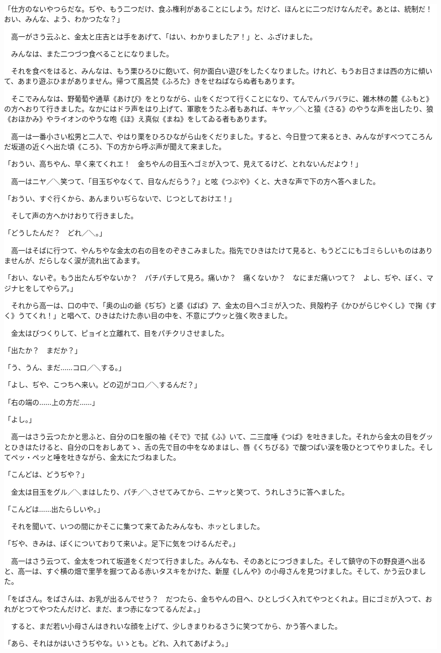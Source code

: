 「仕方のないやつらだな。ぢや、もう二つだけ、食ふ権利があることにしよう。だけど、ほんとに二つだけなんだぞ。あとは、統制だ！　おい、みんな、よう、わかつたな？」

　高一がさう云ふと、金太と庄吉とは手をあげて、「はい、わかりましたア！」と、ふざけました。

　みんなは、また二つづつ食べることになりました。

　それを食べをはると、みんなは、もう栗ひろひに飽いて、何か面白い遊びをしたくなりました。けれど、もうお日さまは西の方に傾いて、あまり遊ぶひまがありません。帰つて風呂焚《ふろた》きをせねばならぬ者もあります。

　そこでみんなは、野葡萄や通草《あけび》をとりながら、山をくだつて行くことになり、てんでんバラバラに、雑木林の麓《ふもと》の方へおりて行きました。なかにはドラ声をはり上げて、軍歌をうたふ者もあれば、キヤッ／＼と猿《さる》のやうな声を出したり、狼《おほかみ》やライオンのやうな咆《ほ》え真似《まね》をしてゐる者もあります。

　高一は一番小さい松男と二人で、やはり栗をひろひながら山をくだりました。すると、今日登つて来るとき、みんながすべつてころんだ坂道の近くへ出た頃《ころ》、下の方から呼ぶ声が聞えて来ました。

「おうい、高ちやん、早く来てくれエ！　金ちやんの目玉へゴミが入つて、見えてるけど、とれないんだよウ！」

　高一はニヤ／＼笑つて、「目玉ぢやなくて、目なんだらう？」と呟《つぶや》くと、大きな声で下の方へ答へました。

「おうい、すぐ行くから、あんまりいぢらないで、じつとしておけエ！」

　そして声の方へかけおりて行きました。

「どうしたんだ？　どれ／＼。」

　高一はそばに行つて、やんちやな金太の右の目をのぞきこみました。指先でひきはたけて見ると、もうどこにもゴミらしいものはありませんが、だらしなく涙が流れ出てゐます。

「おい、ないぞ。もう出たんぢやないか？　パチパチして見ろ。痛いか？　痛くないか？　なにまだ痛いつて？　よし、ぢや、ぼく、マジナヒをしてやらア。」

　それから高一は、口の中で、「奥の山の爺《ぢぢ》と婆《ばば》ア、金太の目へゴミが入つた、貝殻杓子《かひがらじやくし》で掬《すく》うてくれ！」と唱へて、ひきはたけた赤い目の中を、不意にプウッと強く吹きました。

　金太はびつくりして、ピョイと立離れて、目をパチクリさせました。

「出たか？　まだか？」

「う、うん、まだ……コロ／＼する。」

「よし、ぢや、こつちへ来い。どの辺がコロ／＼するんだ？」

「右の端の……上の方だ……」

「よし。」

　高一はさう云つたかと思ふと、自分の口を服の袖《そで》で拭《ふ》いて、二三度唾《つば》を吐きました。それから金太の目をグッとひきはたけると、自分の口をおしあてゝ、舌の先で目の中をなめまはし、唇《くちびる》で酸つぱい涙を吸ひとつてやりました。そしてペッ・ペッと唾を吐きながら、金太にたづねました。

「こんどは、どうぢや？」

　金太は目玉をグル／＼まはしたり、パチ／＼させてみてから、ニヤッと笑つて、うれしさうに答へました。

「こんどは……出たらしいや。」

　それを聞いて、いつの間にかそこに集つて来てゐたみんなも、ホッとしました。

「ぢや、きみは、ぼくについておりて来いよ。足下に気をつけるんだぞ。」

　高一はさう云つて、金太をつれて坂道をくだつて行きました。みんなも、そのあとにつづきました。そして鎮守の下の野良道へ出ると、高一は、すぐ横の畑で里芋を掘つてゐる赤いタスキをかけた、新屋《しんや》の小母さんを見つけました。そして、かう云ひました。

「をばさん。をばさんは、お乳が出るんでせう？　だつたら、金ちやんの目へ、ひとしづく入れてやつとくれよ。目にゴミが入つて、おれがとつてやつたんだけど、まだ、まつ赤になつてるんだよ。」

　すると、まだ若い小母さんはきれいな顔を上げて、少しきまりわるさうに笑つてから、かう答へました。

「あら、それはかはいさうぢやな。いゝとも。どれ、入れてあげよう。」
